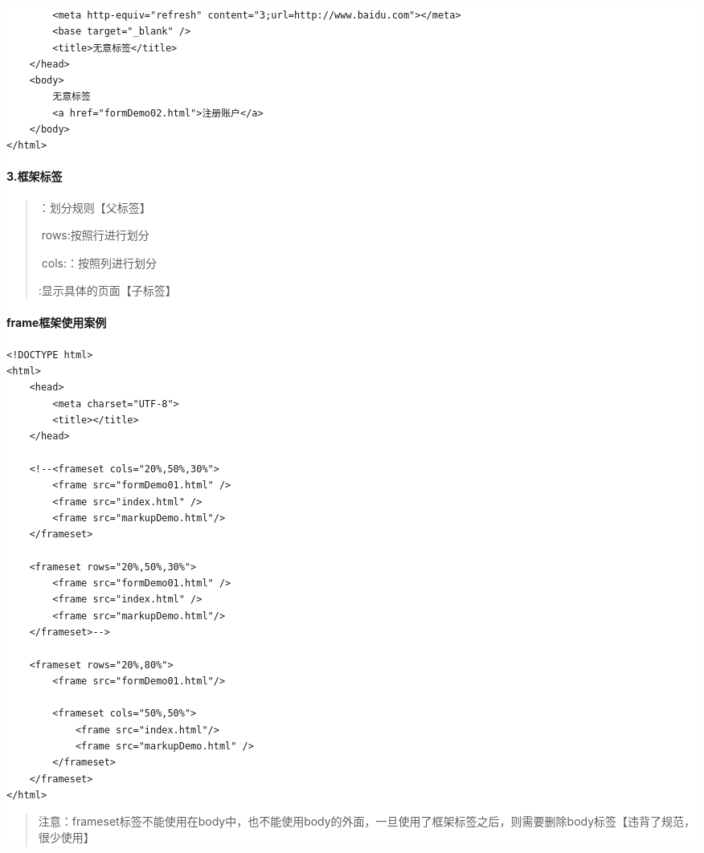 			<meta http-equiv="refresh" content="3;url=http://www.baidu.com"></meta>
			<base target="_blank" />
			<title>无意标签</title>
		</head>
		<body>
			无意标签
			<a href="formDemo02.html">注册账户</a>
		</body>
	</html>
#### 3.框架标签

> <frameset></frameset>：划分规则【父标签】
>
> ​	rows:按照行进行划分
>
> ​	cols:：按照列进行划分
>
> <frame />:显示具体的页面【子标签】
#### frame框架使用案例
	<!DOCTYPE html>
	<html>
		<head>
			<meta charset="UTF-8">
			<title></title>
		</head>
		
		<!--<frameset cols="20%,50%,30%">
			<frame src="formDemo01.html" />
			<frame src="index.html" />
			<frame src="markupDemo.html"/>
		</frameset>
		
		<frameset rows="20%,50%,30%">
			<frame src="formDemo01.html" />
			<frame src="index.html" />
			<frame src="markupDemo.html"/>
		</frameset>-->
		
		<frameset rows="20%,80%">
			<frame src="formDemo01.html"/>
			
			<frameset cols="50%,50%">
				<frame src="index.html"/>
				<frame src="markupDemo.html" />
			</frameset>
		</frameset>
	</html>

> 注意：frameset标签不能使用在body中，也不能使用body的外面，一旦使用了框架标签之后，则需要删除body标签【违背了规范，很少使用】



